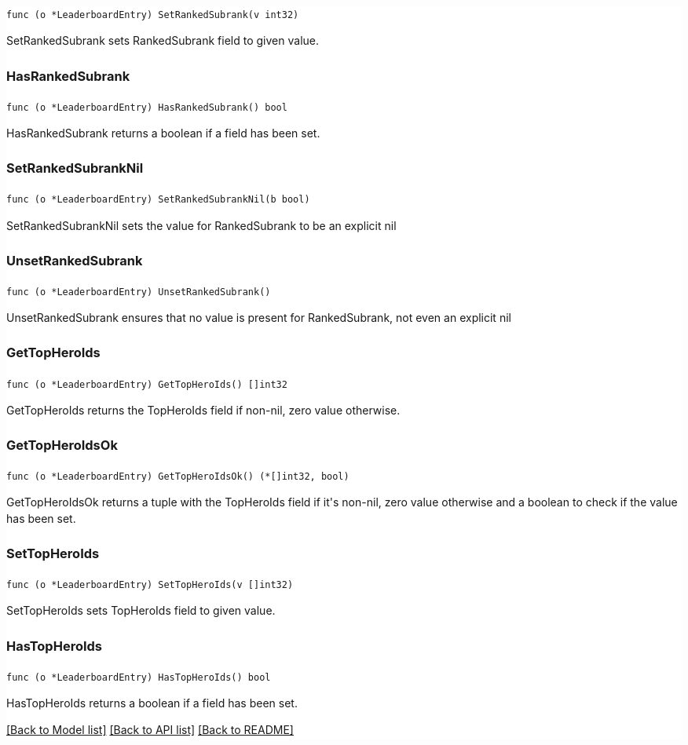 `func (o *LeaderboardEntry) SetRankedSubrank(v int32)`

SetRankedSubrank sets RankedSubrank field to given value.

### HasRankedSubrank

`func (o *LeaderboardEntry) HasRankedSubrank() bool`

HasRankedSubrank returns a boolean if a field has been set.

### SetRankedSubrankNil

`func (o *LeaderboardEntry) SetRankedSubrankNil(b bool)`

 SetRankedSubrankNil sets the value for RankedSubrank to be an explicit nil

### UnsetRankedSubrank
`func (o *LeaderboardEntry) UnsetRankedSubrank()`

UnsetRankedSubrank ensures that no value is present for RankedSubrank, not even an explicit nil
### GetTopHeroIds

`func (o *LeaderboardEntry) GetTopHeroIds() []int32`

GetTopHeroIds returns the TopHeroIds field if non-nil, zero value otherwise.

### GetTopHeroIdsOk

`func (o *LeaderboardEntry) GetTopHeroIdsOk() (*[]int32, bool)`

GetTopHeroIdsOk returns a tuple with the TopHeroIds field if it's non-nil, zero value otherwise
and a boolean to check if the value has been set.

### SetTopHeroIds

`func (o *LeaderboardEntry) SetTopHeroIds(v []int32)`

SetTopHeroIds sets TopHeroIds field to given value.

### HasTopHeroIds

`func (o *LeaderboardEntry) HasTopHeroIds() bool`

HasTopHeroIds returns a boolean if a field has been set.


[[Back to Model list]](../README.md#documentation-for-models) [[Back to API list]](../README.md#documentation-for-api-endpoints) [[Back to README]](../README.md)


